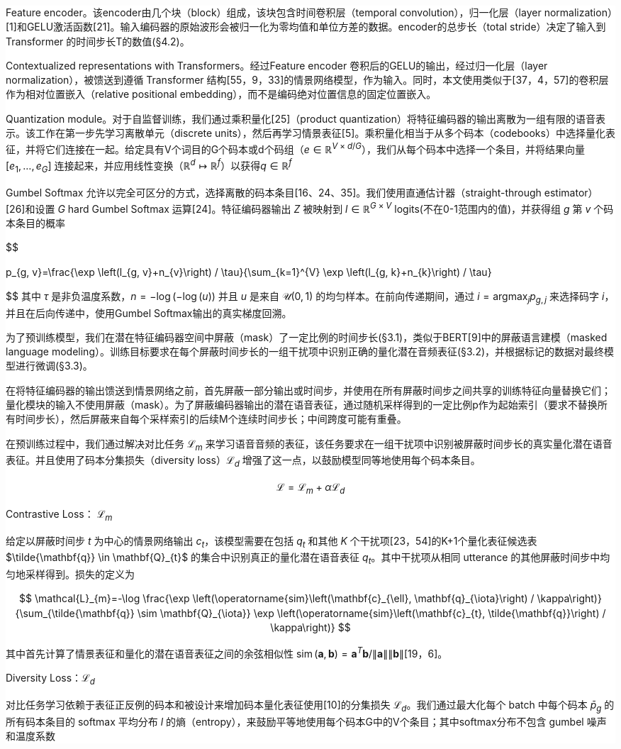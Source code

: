 Feature encoder。该encoder由几个块（block）组成，该块包含时间卷积层（temporal convolution），归一化层（layer normalization）[1]和GELU激活函数[21]。输入编码器的原始波形会被归一化为零均值和单位方差的数据。encoder的总步长（total stride）决定了输入到 Transformer 的时间步长T的数值(§4.2)。

Contextualized representations with Transformers。经过Feature encoder 卷积后的GELU的输出，经过归一化层（layer normalization），被馈送到遵循 Transformer 结构[55，9，33]的情景网络模型，作为输入。同时，本文使用类似于[37，4，57]的卷积层作为相对位置嵌入（relative positional embedding），而不是编码绝对位置信息的固定位置嵌入。

Quantization module。对于自监督训练，我们通过乘积量化[25]（product quantization）将特征编码器的输出离散为一组有限的语音表示。该工作在第一步先学习离散单元（discrete units），然后再学习情景表征[5]。乘积量化相当于从多个码本（codebooks）中选择量化表征，并将它们连接在一起。给定具有V个词目的G个码本或d个码组（$e \in \mathbb{R}^{V \times d / G}$），我们从每个码本中选择一个条目，并将结果向量 $[e_{1}, \ldots, e_{G}]$ 连接起来，并应用线性变换（$\mathbb{R}^{d} \mapsto \mathbb{R}^{f}$）以获得$q \in \mathbb{R}^{f}$

Gumbel Softmax 允许以完全可区分的方式，选择离散的码本条目[16、24、35]。我们使用直通估计器（straight-through estimator）[26]和设置 $G$ hard Gumbel Softmax 运算[24]。特征编码器输出 $Z$ 被映射到 $l \in \mathbb{R}^{G \times V}$ logits(不在0-1范围内的值)，并获得组 $g$ 第 $v$ 个码本条目的概率

$$

p_{g, v}=\frac{\exp \left(l_{g, v}+n_{v}\right) / \tau}{\sum_{k=1}^{V} \exp \left(l_{g, k}+n_{k}\right) / \tau}

$$
其中 $τ$ 是非负温度系数，$n=-\log (-\log (u))$ 并且 $u$ 是来自 $\mathcal{U}(0,1)$ 的均匀样本。在前向传递期间，通过 $i=\operatorname{argmax}_{j} p_{g, j}$ 来选择码字 $i$，并且在后向传递中，使用Gumbel Softmax输出的真实梯度回溯。

为了预训练模型，我们在潜在特征编码器空间中屏蔽（mask）了一定比例的时间步长(§3.1)，类似于BERT[9]中的屏蔽语言建模（masked language modeling）。训练目标要求在每个屏蔽时间步长的一组干扰项中识别正确的量化潜在音频表征(§3.2)，并根据标记的数据对最终模型进行微调(§3.3)。

在将特征编码器的输出馈送到情景网络之前，首先屏蔽一部分输出或时间步，并使用在所有屏蔽时间步之间共享的训练特征向量替换它们；量化模块的输入不使用屏蔽（mask）。为了屏蔽编码器输出的潜在语音表征，通过随机采样得到的一定比例p作为起始索引（要求不替换所有时间步长），然后屏蔽来自每个采样索引的后续M个连续时间步长；中间跨度可能有重叠。


在预训练过程中，我们通过解决对比任务 $\mathcal{L}_{m}$ 来学习语音音频的表征，该任务要求在一组干扰项中识别被屏蔽时间步长的真实量化潜在语音表征。并且使用了码本分集损失（diversity loss）$\mathcal{L}_{d}$ 增强了这一点，以鼓励模型同等地使用每个码本条目。

$$
\mathcal{L}=\mathcal{L}_{m}+\alpha \mathcal{L}_{d}
$$

Contrastive Loss： $\mathcal{L}_{m}$ 

给定以屏蔽时间步 $t$ 为中心的情景网络输出 $c_{t}$，该模型需要在包括 $q_{t}$ 和其他 $K$ 个干扰项[23，54]的K+1个量化表征候选表 $\tilde{\mathbf{q}} \in \mathbf{Q}_{t}$ 的集合中识别真正的量化潜在语音表征 $q_{t}$。其中干扰项从相同 utterance 的其他屏蔽时间步中均匀地采样得到。损失的定义为

$$
\mathcal{L}_{m}=-\log \frac{\exp \left(\operatorname{sim}\left(\mathbf{c}_{\ell}, \mathbf{q}_{\iota}\right) / \kappa\right)}{\sum_{\tilde{\mathbf{q}} \sim \mathbf{Q}_{\iota}} \exp \left(\operatorname{sim}\left(\mathbf{c}_{t}, \tilde{\mathbf{q}}\right) / \kappa\right)}
$$

其中首先计算了情景表征和量化的潜在语音表征之间的余弦相似性 $\operatorname{sim}(\mathbf{a}, \mathbf{b})=\mathbf{a}^{T} \mathbf{b} /\|\mathbf{a}\|\|\mathbf{b}\|$[19，6]。

Diversity Loss：$\mathcal{L}_{d}$

对比任务学习依赖于表征正反例的码本和被设计来增加码本量化表征使用[10]的分集损失 $\mathcal{L}_{d}$。我们通过最大化每个 batch 中每个码本 $\bar{p}_{g}$ 的所有码本条目的 softmax 平均分布 $l$ 的熵（entropy），来鼓励平等地使用每个码本G中的V个条目；其中softmax分布不包含 gumbel 噪声和温度系数
